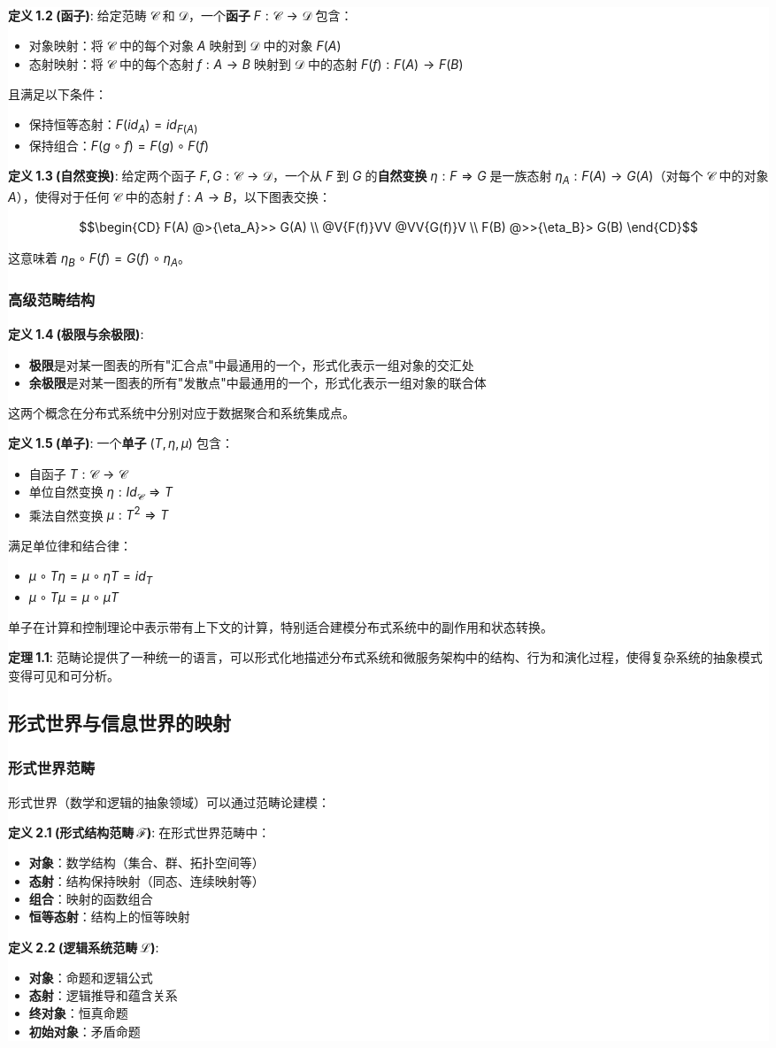 **定义 1.2 (函子)**: 给定范畴 $\mathcal{C}$ 和 $\mathcal{D}$，一个**函子** $F: \mathcal{C} \rightarrow \mathcal{D}$ 包含：
- 对象映射：将 $\mathcal{C}$ 中的每个对象 $A$ 映射到 $\mathcal{D}$ 中的对象 $F(A)$
- 态射映射：将 $\mathcal{C}$ 中的每个态射 $f: A \rightarrow B$ 映射到 $\mathcal{D}$ 中的态射 $F(f): F(A) \rightarrow F(B)$

且满足以下条件：
- 保持恒等态射：$F(id_A) = id_{F(A)}$
- 保持组合：$F(g \circ f) = F(g) \circ F(f)$

**定义 1.3 (自然变换)**: 给定两个函子 $F, G: \mathcal{C} \rightarrow \mathcal{D}$，一个从 $F$ 到 $G$ 的**自然变换** $\eta: F \Rightarrow G$ 是一族态射 $\eta_A: F(A) \rightarrow G(A)$（对每个 $\mathcal{C}$ 中的对象 $A$），使得对于任何 $\mathcal{C}$ 中的态射 $f: A \rightarrow B$，以下图表交换：

$$\begin{CD}
F(A) @>{\eta_A}>> G(A) \\
@V{F(f)}VV @VV{G(f)}V \\
F(B) @>>{\eta_B}> G(B)
\end{CD}$$

这意味着 $\eta_B \circ F(f) = G(f) \circ \eta_A$。

### 高级范畴结构

**定义 1.4 (极限与余极限)**: 
- **极限**是对某一图表的所有"汇合点"中最通用的一个，形式化表示一组对象的交汇处
- **余极限**是对某一图表的所有"发散点"中最通用的一个，形式化表示一组对象的联合体

这两个概念在分布式系统中分别对应于数据聚合和系统集成点。

**定义 1.5 (单子)**: 一个**单子** $(T, \eta, \mu)$ 包含：
- 自函子 $T: \mathcal{C} \rightarrow \mathcal{C}$
- 单位自然变换 $\eta: Id_{\mathcal{C}} \Rightarrow T$
- 乘法自然变换 $\mu: T^2 \Rightarrow T$

满足单位律和结合律：
- $\mu \circ T\eta = \mu \circ \eta T = id_T$
- $\mu \circ T\mu = \mu \circ \mu T$

单子在计算和控制理论中表示带有上下文的计算，特别适合建模分布式系统中的副作用和状态转换。

**定理 1.1**: 范畴论提供了一种统一的语言，可以形式化地描述分布式系统和微服务架构中的结构、行为和演化过程，使得复杂系统的抽象模式变得可见和可分析。

## 形式世界与信息世界的映射

### 形式世界范畴

形式世界（数学和逻辑的抽象领域）可以通过范畴论建模：

**定义 2.1 (形式结构范畴 $\mathcal{F}$)**: 在形式世界范畴中：
- **对象**：数学结构（集合、群、拓扑空间等）
- **态射**：结构保持映射（同态、连续映射等）
- **组合**：映射的函数组合
- **恒等态射**：结构上的恒等映射

**定义 2.2 (逻辑系统范畴 $\mathcal{L}$)**: 
- **对象**：命题和逻辑公式
- **态射**：逻辑推导和蕴含关系
- **终对象**：恒真命题
- **初始对象**：矛盾命题

